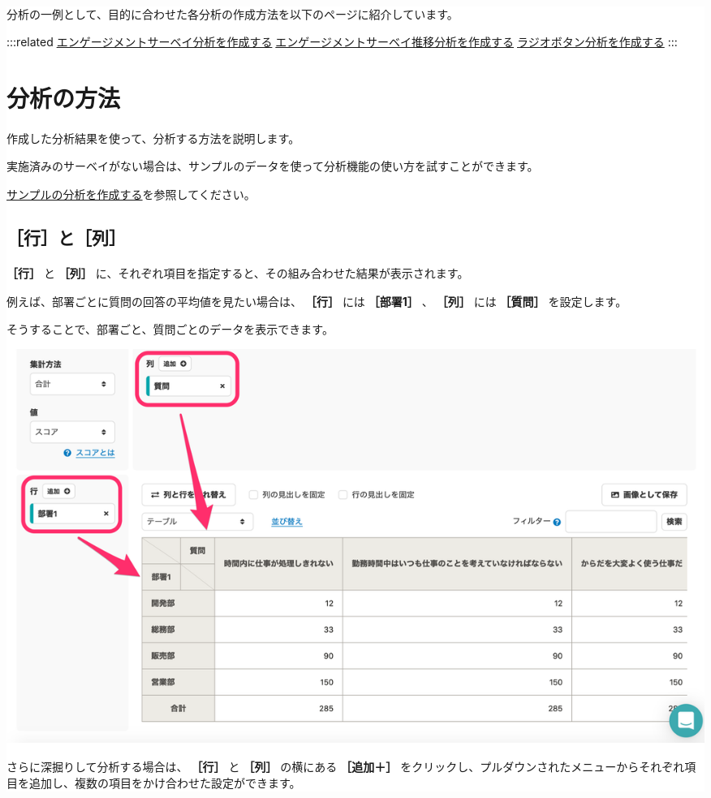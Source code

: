 分析の一例として、目的に合わせた各分析の作成方法を以下のページに紹介しています。

:::related
[エンゲージメントサーベイ分析を作成する](https://knowledge.smarthr.jp/hc/ja/articles/360060082234)
[エンゲージメントサーベイ推移分析を作成する](https://knowledge.smarthr.jp/hc/ja/articles/360060309654)
[ラジオボタン分析を作成する](https://knowledge.smarthr.jp/hc/ja/articles/1500001792702)
:::

# 分析の方法

作成した分析結果を使って、分析する方法を説明します。

実施済みのサーベイがない場合は、サンプルのデータを使って分析機能の使い方を試すことができます。

[サンプルの分析を作成する](https://knowledge.smarthr.jp/hc/ja/articles/360053607134)を参照してください。

## ［行］と［列］

 **［行］** と **［列］** に、それぞれ項目を指定すると、その組み合わせた結果が表示されます。

例えば、部署ごとに質問の回答の平均値を見たい場合は、 **［行］** には **［部署1］** 、 **［列］** には **［質問］** を設定します。

そうすることで、部署ごと、質問ごとのデータを表示できます。

![__________2020-12-23_10_46_30.png](./__________2020-12-23_10_46_30.png)

さらに深掘りして分析する場合は、 **［行］** と **［列］** の横にある **［追加＋］** をクリックし、プルダウンされたメニューからそれぞれ項目を追加し、複数の項目をかけ合わせた設定ができます。
